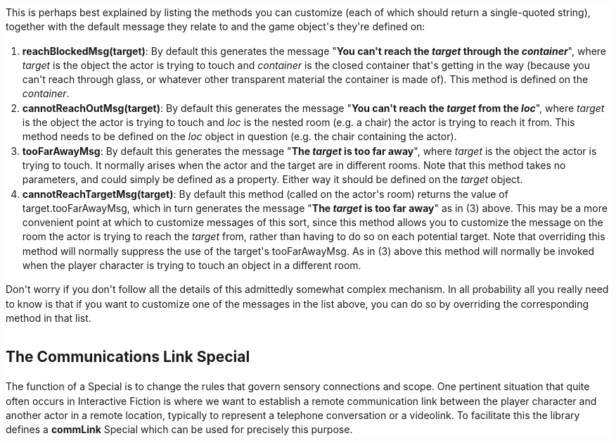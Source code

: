 This is perhaps best explained by listing the methods you can customize
(each of which should return a single-quoted string), together with the
default message they relate to and the game object's they're defined on:

1.  **reachBlockedMsg(target)**: By default this generates the message
    "**You can't reach the *target* through the *container***", where
    *target* is the object the actor is trying to touch and *container*
    is the closed container that's getting in the way (because you can't
    reach through glass, or whatever other transparent material the
    container is made of). This method is defined on the *container*.
2.  **cannotReachOutMsg(target)**: By default this generates the message
    "**You can't reach the *target* from the *loc***", where *target* is
    the object the actor is trying to touch and *loc* is the nested room
    (e.g. a chair) the actor is trying to reach it from. This method
    needs to be defined on the *loc* object in question (e.g. the chair
    containing the actor).
3.  **tooFarAwayMsg**: By default this generates the message "**The
    *target* is too far away**", where *target* is the object the actor
    is trying to touch. It normally arises when the actor and the target
    are in different rooms. Note that this method takes no parameters,
    and could simply be defined as a property. Either way it should be
    defined on the *target* object.
4.  **cannotReachTargetMsg(target)**: By default this method (called on
    the actor's room) returns the value of
    <span class="code">target.tooFarAwayMsg</span>, which in turn
    generates the message "**The *target* is too far away**" as in (3)
    above. This may be a more convenient point at which to customize
    messages of this sort, since this method allows you to customize the
    message on the room the actor is trying to reach the *target* from,
    rather than having to do so on each potential target. Note that
    overriding this method will normally suppress the use of the
    target's <span class="code">tooFarAwayMsg</span>. As in (3) above
    this method will normally be invoked when the player character is
    trying to touch an object in a different room.

Don't worry if you don't follow all the details of this admittedly
somewhat complex mechanism. In all probability all you really need to
know is that if you want to customize one of the messages in the list
above, you can do so by overriding the corresponding method in that
list.

  
<span id="commlink"></span>

## The Communications Link Special

The function of a Special is to change the rules that govern sensory
connections and scope. One pertinent situation that quite often occurs
in Interactive Fiction is where we want to establish a remote
communication link between the player character and another actor in a
remote location, typically to represent a telephone conversation or a
videolink. To facilitate this the library defines a **commLink** Special
which can be used for precisely this purpose.
